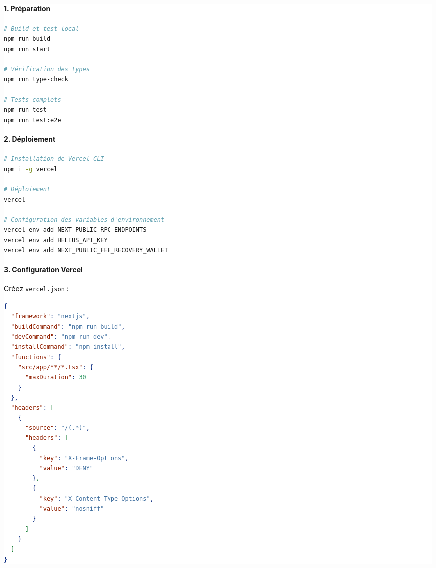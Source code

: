 #### 1. Préparation

```bash
# Build et test local
npm run build
npm run start

# Vérification des types
npm run type-check

# Tests complets
npm run test
npm run test:e2e
```

#### 2. Déploiement

```bash
# Installation de Vercel CLI
npm i -g vercel

# Déploiement
vercel

# Configuration des variables d'environnement
vercel env add NEXT_PUBLIC_RPC_ENDPOINTS
vercel env add HELIUS_API_KEY
vercel env add NEXT_PUBLIC_FEE_RECOVERY_WALLET
```

#### 3. Configuration Vercel

Créez `vercel.json` :

```json
{
  "framework": "nextjs",
  "buildCommand": "npm run build",
  "devCommand": "npm run dev",
  "installCommand": "npm install",
  "functions": {
    "src/app/**/*.tsx": {
      "maxDuration": 30
    }
  },
  "headers": [
    {
      "source": "/(.*)",
      "headers": [
        {
          "key": "X-Frame-Options",
          "value": "DENY"
        },
        {
          "key": "X-Content-Type-Options",
          "value": "nosniff"
        }
      ]
    }
  ]
}
```

